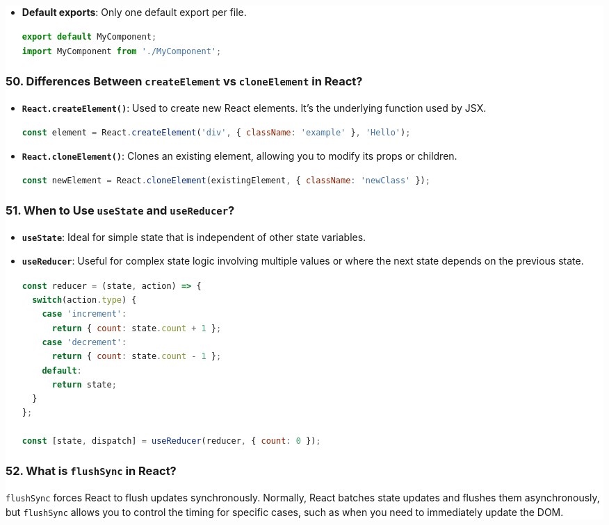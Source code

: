- **Default exports**: Only one default export per file.
    
    ```jsx
    export default MyComponent;
    import MyComponent from './MyComponent';
    
    ```
    

### 50. **Differences Between `createElement` vs `cloneElement` in React?**

- **`React.createElement()`**: Used to create new React elements. It’s the underlying function used by JSX.
    
    ```jsx
    const element = React.createElement('div', { className: 'example' }, 'Hello');
    
    ```
    
- **`React.cloneElement()`**: Clones an existing element, allowing you to modify its props or children.
    
    ```jsx
    const newElement = React.cloneElement(existingElement, { className: 'newClass' });
    
    ```
    

### 51. **When to Use `useState` and `useReducer`?**

- **`useState`**: Ideal for simple state that is independent of other state variables.
- **`useReducer`**: Useful for complex state logic involving multiple values or where the next state depends on the previous state.
    
    ```jsx
    const reducer = (state, action) => {
      switch(action.type) {
        case 'increment':
          return { count: state.count + 1 };
        case 'decrement':
          return { count: state.count - 1 };
        default:
          return state;
      }
    };
    
    const [state, dispatch] = useReducer(reducer, { count: 0 });
    
    ```
    

### 52. **What is `flushSync` in React?**

`flushSync` forces React to flush updates synchronously. Normally, React batches state updates and flushes them asynchronously, but `flushSync` allows you to control the timing for specific cases, such as when you need to immediately update the DOM.
